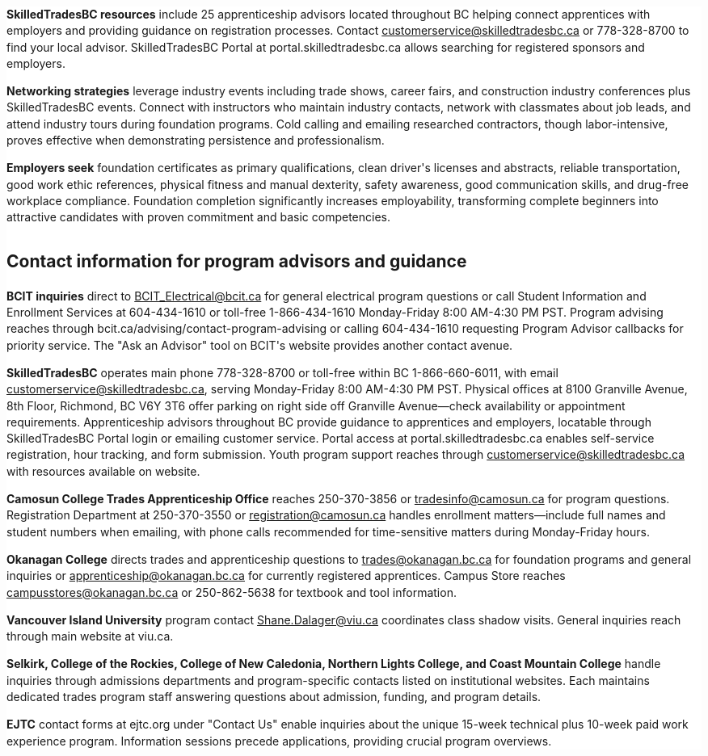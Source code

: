 **SkilledTradesBC resources** include 25 apprenticeship advisors located throughout BC helping connect apprentices with employers and providing guidance on registration processes. Contact customerservice@skilledtradesbc.ca or 778-328-8700 to find your local advisor. SkilledTradesBC Portal at portal.skilledtradesbc.ca allows searching for registered sponsors and employers.

**Networking strategies** leverage industry events including trade shows, career fairs, and construction industry conferences plus SkilledTradesBC events. Connect with instructors who maintain industry contacts, network with classmates about job leads, and attend industry tours during foundation programs. Cold calling and emailing researched contractors, though labor-intensive, proves effective when demonstrating persistence and professionalism.

**Employers seek** foundation certificates as primary qualifications, clean driver's licenses and abstracts, reliable transportation, good work ethic references, physical fitness and manual dexterity, safety awareness, good communication skills, and drug-free workplace compliance. Foundation completion significantly increases employability, transforming complete beginners into attractive candidates with proven commitment and basic competencies.

## Contact information for program advisors and guidance

**BCIT inquiries** direct to BCIT_Electrical@bcit.ca for general electrical program questions or call Student Information and Enrollment Services at 604-434-1610 or toll-free 1-866-434-1610 Monday-Friday 8:00 AM-4:30 PM PST. Program advising reaches through bcit.ca/advising/contact-program-advising or calling 604-434-1610 requesting Program Advisor callbacks for priority service. The "Ask an Advisor" tool on BCIT's website provides another contact avenue.

**SkilledTradesBC** operates main phone 778-328-8700 or toll-free within BC 1-866-660-6011, with email customerservice@skilledtradesbc.ca, serving Monday-Friday 8:00 AM-4:30 PM PST. Physical offices at 8100 Granville Avenue, 8th Floor, Richmond, BC V6Y 3T6 offer parking on right side off Granville Avenue—check availability or appointment requirements. Apprenticeship advisors throughout BC provide guidance to apprentices and employers, locatable through SkilledTradesBC Portal login or emailing customer service. Portal access at portal.skilledtradesbc.ca enables self-service registration, hour tracking, and form submission. Youth program support reaches through customerservice@skilledtradesbc.ca with resources available on website.

**Camosun College Trades Apprenticeship Office** reaches 250-370-3856 or tradesinfo@camosun.ca for program questions. Registration Department at 250-370-3550 or registration@camosun.ca handles enrollment matters—include full names and student numbers when emailing, with phone calls recommended for time-sensitive matters during Monday-Friday hours.

**Okanagan College** directs trades and apprenticeship questions to trades@okanagan.bc.ca for foundation programs and general inquiries or apprenticeship@okanagan.bc.ca for currently registered apprentices. Campus Store reaches campusstores@okanagan.bc.ca or 250-862-5638 for textbook and tool information.

**Vancouver Island University** program contact Shane.Dalager@viu.ca coordinates class shadow visits. General inquiries reach through main website at viu.ca.

**Selkirk, College of the Rockies, College of New Caledonia, Northern Lights College, and Coast Mountain College** handle inquiries through admissions departments and program-specific contacts listed on institutional websites. Each maintains dedicated trades program staff answering questions about admission, funding, and program details.

**EJTC** contact forms at ejtc.org under "Contact Us" enable inquiries about the unique 15-week technical plus 10-week paid work experience program. Information sessions precede applications, providing crucial program overviews.

